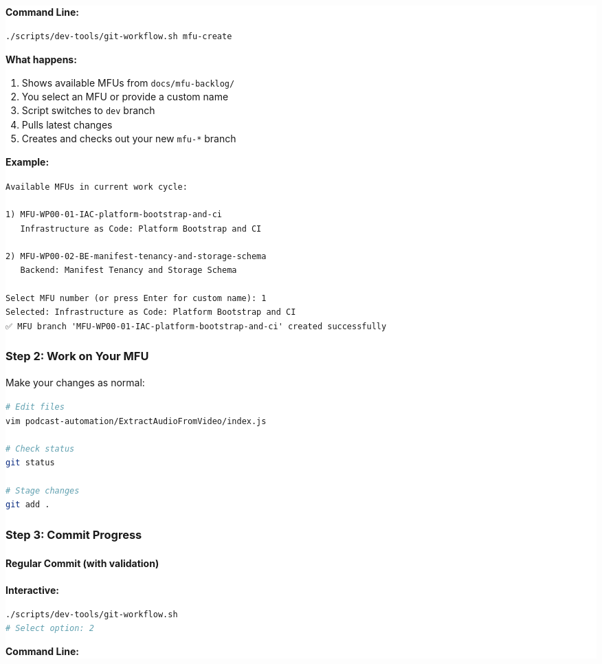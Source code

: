 **Command Line:**

```bash
./scripts/dev-tools/git-workflow.sh mfu-create
```

**What happens:**

1. Shows available MFUs from `docs/mfu-backlog/`
2. You select an MFU or provide a custom name
3. Script switches to `dev` branch
4. Pulls latest changes
5. Creates and checks out your new `mfu-*` branch

**Example:**

```text
Available MFUs in current work cycle:

1) MFU-WP00-01-IAC-platform-bootstrap-and-ci
   Infrastructure as Code: Platform Bootstrap and CI

2) MFU-WP00-02-BE-manifest-tenancy-and-storage-schema
   Backend: Manifest Tenancy and Storage Schema

Select MFU number (or press Enter for custom name): 1
Selected: Infrastructure as Code: Platform Bootstrap and CI
✅ MFU branch 'MFU-WP00-01-IAC-platform-bootstrap-and-ci' created successfully
```

### Step 2: Work on Your MFU

Make your changes as normal:

```bash
# Edit files
vim podcast-automation/ExtractAudioFromVideo/index.js

# Check status
git status

# Stage changes
git add .
```

### Step 3: Commit Progress

#### Regular Commit (with validation)

**Interactive:**

```bash
./scripts/dev-tools/git-workflow.sh
# Select option: 2
```

**Command Line:**
